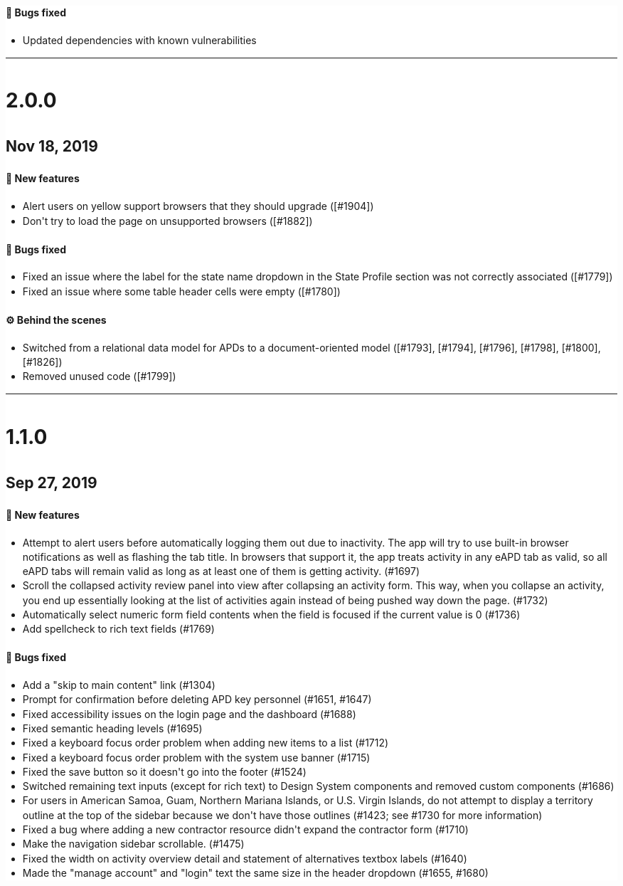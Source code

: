 #### 🐛 Bugs fixed

- Updated dependencies with known vulnerabilities

-----

# 2.0.0
## Nov 18, 2019

#### 🚀 New features

- Alert users on yellow support browsers that they should upgrade ([#1904])
- Don't try to load the page on unsupported browsers ([#1882])

#### 🐛 Bugs fixed

- Fixed an issue where the label for the state name dropdown in the State Profile section was not correctly associated ([#1779])
- Fixed an issue where some table header cells were empty ([#1780])

#### ⚙️ Behind the scenes

- Switched from a relational data model for APDs to a document-oriented model ([#1793], [#1794], [#1796], [#1798], [#1800], [#1826])
- Removed unused code ([#1799])

-----

# 1.1.0
## Sep 27, 2019

#### 🚀 New features

- Attempt to alert users before automatically logging them out due to inactivity. The app will try to use built-in browser notifications as well as flashing the tab title. In browsers that support it, the app treats activity in any eAPD tab as valid, so all eAPD tabs will remain valid as long as at least one of them is getting activity. (#1697)
- Scroll the collapsed activity review panel into view after collapsing an activity form. This way, when you collapse an activity, you end up essentially looking at the list of activities again instead of being pushed way down the page. (#1732)
- Automatically select numeric form field contents when the field is focused if the current value is 0 (#1736)
- Add spellcheck to rich text fields (#1769)

#### 🐛 Bugs fixed

- Add a "skip to main content" link (#1304)
- Prompt for confirmation before deleting APD key personnel (#1651, #1647)
- Fixed accessibility issues on the login page and the dashboard (#1688)
- Fixed semantic heading levels (#1695)
- Fixed a keyboard focus order problem when adding new items to a list (#1712)
- Fixed a keyboard focus order problem with the system use banner (#1715)
- Fixed the save button so it doesn't go into the footer (#1524)
- Switched remaining text inputs (except for rich text) to Design System components and removed custom components (#1686)
- For users in American Samoa, Guam, Northern Mariana Islands, or U.S. Virgin Islands, do not attempt to display a territory outline at the top of the sidebar because we don't have those outlines (#1423; see #1730 for more information)
- Fixed a bug where adding a new contractor resource didn't expand the contractor form (#1710)
- Make the navigation sidebar scrollable. (#1475)
- Fixed the width on activity overview detail and statement of alternatives textbox labels (#1640)
- Made the "manage account" and "login" text the same size in the header dropdown (#1655, #1680)

[#2812]: https://github.com/CMSgov/eAPD/issues/2812
[#3104]: https://github.com/CMSgov/eAPD/issues/3104
[#3284]: https://github.com/CMSgov/eAPD/issues/3284
[#3288]: https://github.com/CMSgov/eAPD/issues/3288
[#3312]: https://github.com/CMSgov/eAPD/issues/3312
[#3313]: https://github.com/CMSgov/eAPD/issues/3313
[#3342]: https://github.com/CMSgov/eAPD/issues/3342
[#3377]: https://github.com/CMSgov/eAPD/issues/3377
[#3388]: https://github.com/CMSgov/eAPD/issues/3388
[#3283]: https://github.com/CMSgov/eAPD/issues/3283
[#2863]: https://github.com/CMSgov/eAPD/issues/2863
[#3128]: https://github.com/CMSgov/eAPD/issues/3128
[#3188]: https://github.com/CMSgov/eAPD/issues/3188
[#3226]: https://github.com/CMSgov/eAPD/issues/3226
[#3246]: https://github.com/CMSgov/eAPD/issues/3246
[#3202]: https://github.com/CMSgov/eAPD/issues/3202
[#3164]: https://github.com/CMSgov/eAPD/issues/3164
[#3176]: https://github.com/CMSgov/eAPD/issues/3176
[#3264]: https://github.com/CMSgov/eAPD/issues/3264
[#3295]: https://github.com/CMSgov/eAPD/issues/3295
[#3334]: https://github.com/CMSgov/eAPD/issues/3334
[#3338]: https://github.com/CMSgov/eAPD/issues/3338
[#3277]: https://github.com/CMSgov/eAPD/issues/3277
[#3282]: https://github.com/CMSgov/eAPD/issues/3282
[#3270]: https://github.com/CMSgov/eAPD/issues/3270
[#3272]: https://github.com/CMSgov/eAPD/issues/3272
[#2581]: https://github.com/CMSgov/eAPD/issues/2581
[#2996]: https://github.com/CMSgov/eAPD/issues/2996
[#3030]: https://github.com/CMSgov/eAPD/issues/3030
[#3242]: https://github.com/CMSgov/eAPD/issues/3242
[#3223]: https://github.com/CMSgov/eAPD/issues/3223
[#3181]: https://github.com/CMSgov/eAPD/issues/3181
[#3204]: https://github.com/CMSgov/eAPD/issues/3204
[#3207]: https://github.com/CMSgov/eAPD/issues/3207
[#3180]: https://github.com/CMSgov/eAPD/issues/3180
[#3181]: https://github.com/CMSgov/eAPD/issues/3181
[#3169]: https://github.com/CMSgov/eAPD/issues/3169
[#3238]: https://github.com/CMSgov/eAPD/issues/3238
[#3194]: https://github.com/CMSgov/eAPD/issues/3194
[#3091]: https://github.com/CMSgov/eAPD/issues/3091
[#2997]: https://github.com/CMSgov/eAPD/issues/2997
[#2964]: https://github.com/CMSgov/eAPD/issues/2964
[#3147]: https://github.com/CMSgov/eAPD/issues/3147
[#3191]: https://github.com/CMSgov/eAPD/issues/3191
[#2582]: https://github.com/CMSgov/eAPD/issues/2582
[#2589]: https://github.com/CMSgov/eAPD/issues/2589
[#2811]: https://github.com/CMSgov/eAPD/issues/2811
[#2976]: https://github.com/CMSgov/eAPD/issues/2976
[#3011]: https://github.com/CMSgov/eAPD/issues/3011
[#3029]: https://github.com/CMSgov/eAPD/issues/3029
[#3086]: https://github.com/CMSgov/eAPD/issues/3086
[#3126]: https://github.com/CMSgov/eAPD/issues/3126
[#3157]: https://github.com/CMSgov/eAPD/issues/3157
[#3158]: https://github.com/CMSgov/eAPD/issues/3158
[#3159]: https://github.com/CMSgov/eAPD/issues/3159
[#2962]: https://github.com/CMSgov/eAPD/issues/2962
[#3096]: https://github.com/CMSgov/eAPD/issues/3096
[#2926]: https://github.com/CMSgov/eAPD/issues/2926
[#2929]: https://github.com/CMSgov/eAPD/issues/2929
[#2638]: https://github.com/CMSgov/eAPD/issues/2638
[#2940]: https://github.com/CMSgov/eAPD/issues/2940
[#2947]: https://github.com/CMSgov/eAPD/issues/2947
[#2550]: https://github.com/CMSgov/eAPD/issues/2550
[#2961]: https://github.com/CMSgov/eAPD/issues/2961
[#2970]: https://github.com/CMSgov/eAPD/issues/2970
[#3010]: https://github.com/CMSgov/eAPD/issues/3010
[#3065]: https://github.com/CMSgov/eAPD/issues/3065
[#3093]: https://github.com/CMSgov/eAPD/issues/3093
[#2947]: https://github.com/CMSgov/eAPD/issues/2947
[#2988]: https://github.com/CMSgov/eAPD/issues/2988
[#2394]: https://github.com/CMSgov/eAPD/issues/2394
[#2935]: https://github.com/CMSgov/eAPD/issues/2935
[#2950]: https://github.com/CMSgov/eAPD/issues/2950
[#2632]: https://github.com/CMSgov/eAPD/issues/2632
[#2648]: https://github.com/CMSgov/eAPD/issues/2648
[#2706]: https://github.com/CMSgov/eAPD/issues/2706
[#2838]: https://github.com/CMSgov/eAPD/issues/2838
[#2864]: https://github.com/CMSgov/eAPD/issues/2864
[#2989]: https://github.com/CMSgov/eAPD/issues/2989
[#2822]: https://github.com/CMSgov/eAPD/issues/2822
[#2830]: https://github.com/CMSgov/eAPD/issues/2830
[#2938]: https://github.com/CMSgov/eAPD/issues/2938
[#2370]: https://github.com/CMSgov/eAPD/issues/2370
[#2890]: https://github.com/CMSgov/eAPD/issues/2890
[#2909]: https://github.com/CMSgov/eAPD/issues/2909
[#2186]: https://github.com/CMSgov/eAPD/issues/2186
[#2232]: https://github.com/CMSgov/eAPD/issues/2232
[#2406]: https://github.com/CMSgov/eAPD/issues/2406
[#2525]: https://github.com/CMSgov/eAPD/issues/2525
[#2538]: https://github.com/CMSgov/eAPD/issues/2538
[#2601]: https://github.com/CMSgov/eAPD/issues/2601
[#2694]: https://github.com/CMSgov/eAPD/issues/2694
[#2740]: https://github.com/CMSgov/eAPD/issues/2740
[#2770]: https://github.com/CMSgov/eAPD/issues/2770
[#2776]: https://github.com/CMSgov/eAPD/issues/2776
[#2785]: https://github.com/CMSgov/eAPD/issues/2785
[#2793]: https://github.com/CMSgov/eAPD/issues/2793
[#2538]: https://github.com/CMSgov/eAPD/issues/2538
[#2601]: https://github.com/CMSgov/eAPD/issues/2601
[#2804]: https://github.com/CMSgov/eAPD/issues/2804
[#2820]: https://github.com/CMSgov/eAPD/issues/2820
[#2826]: https://github.com/CMSgov/eAPD/issues/2826
[#2845]: https://github.com/CMSgov/eAPD/issues/2845
[#2862]: https://github.com/CMSgov/eAPD/issues/2862
[#2348]: https://github.com/CMSgov/eAPD/issues/2348
[#2353]: https://github.com/CMSgov/eAPD/issues/2353
[#2421]: https://github.com/CMSgov/eAPD/issues/2421
[#2445]: https://github.com/CMSgov/eAPD/issues/2445
[#2489]: https://github.com/CMSgov/eAPD/issues/2489
[#2583]: https://github.com/CMSgov/eAPD/issues/2583
[#2650]: https://github.com/CMSgov/eAPD/issues/2650
[#2682]: https://github.com/CMSgov/eAPD/issues/2682
[#2692]: https://github.com/CMSgov/eAPD/issues/2692
[#2702]: https://github.com/CMSgov/eAPD/issues/2702
[#2708]: https://github.com/CMSgov/eAPD/issues/2708
[#2712]: https://github.com/CMSgov/eAPD/issues/2712
[#2715]: https://github.com/CMSgov/eAPD/issues/2715
[#2716]: https://github.com/CMSgov/eAPD/issues/2716
[#2720]: https://github.com/CMSgov/eAPD/issues/2720
[#2724]: https://github.com/CMSgov/eAPD/issues/2724
[#2725]: https://github.com/CMSgov/eAPD/issues/2725
[#2736]: https://github.com/CMSgov/eAPD/issues/2736
[#2741]: https://github.com/CMSgov/eAPD/issues/2741
[#2742]: https://github.com/CMSgov/eAPD/issues/2742
[#2743]: https://github.com/CMSgov/eAPD/issues/2743
[#2744]: https://github.com/CMSgov/eAPD/issues/2744
[#2780]: https://github.com/CMSgov/eAPD/issues/2780
[ghsa-vrv8-v4w8-f95h]: https://github.com/advisories/GHSA-vrv8-v4w8-f95h
[ghsa-w7rc-rwvf-8q5r]: https://github.com/advisories/GHSA-w7rc-rwvf-8q5r
[#2152]: https://github.com/cmsgov/eapd/issues/2152
[#2345]: https://github.com/cmsgov/eapd/issues/2345
[#2565]: https://github.com/cmsgov/eapd/issues/2565
[#2566]: https://github.com/cmsgov/eapd/issues/2566
[#2567]: https://github.com/cmsgov/eapd/issues/2567
[#2568]: https://github.com/cmsgov/eapd/issues/2568
[#2569]: https://github.com/cmsgov/eapd/issues/2569
[#2572]: https://github.com/cmsgov/eapd/issues/2572
[#2574]: https://github.com/cmsgov/eapd/issues/2574
[#2597]: https://github.com/cmsgov/eapd/issues/2597
[#2617]: https://github.com/cmsgov/eapd/issues/2617
[#2679]: https://github.com/CMSgov/eAPD/issues/2679
[#2655]: https://github.com/CMSgov/eAPD/issues/2655
[#2324]: https://github.com/CMSgov/eAPD/issues/2324
[#2431]: https://github.com/CMSgov/eAPD/issues/2431
[#2432]: https://github.com/CMSgov/eAPD/issues/2432
[#2459]: https://github.com/CMSgov/eAPD/issues/2459
[#2528]: https://github.com/CMSgov/eAPD/issues/2528
[#2584]: https://github.com/CMSgov/eAPD/issues/2584
[#2607]: https://github.com/CMSgov/eAPD/issues/2607
[#2611]: https://github.com/CMSgov/eAPD/issues/2611
[#2139]: https://github.com/CMSgov/eAPD/issues/2139
[#2140]: https://github.com/CMSgov/eAPD/issues/2140
[#2141]: https://github.com/CMSgov/eAPD/issues/2141
[#2142]: https://github.com/CMSgov/eAPD/issues/2142
[#2306]: https://github.com/CMSgov/eAPD/issues/2306
[#2429]: https://github.com/CMSgov/eAPD/issues/2429
[#2471]: https://github.com/CMSgov/eAPD/issues/2471
[#2501]: https://github.com/CMSgov/eAPD/issues/2501
[#2502]: https://github.com/CMSgov/eAPD/issues/2502
[#2503]: https://github.com/CMSgov/eAPD/issues/2503
[#2509]: https://github.com/CMSgov/eAPD/issues/2509
[#2521]: https://github.com/CMSgov/eAPD/issues/2521
[#2545]: https://github.com/CMSgov/eAPD/issues/2545
[#2546]: https://github.com/CMSgov/eAPD/issues/2546
[#2322]: https://github.com/CMSgov/eAPD/issues/2322
[#2420]: https://github.com/CMSgov/eAPD/issues/2420
[#2386]: https://github.com/CMSgov/eAPD/issues/2386
[#2393]: https://github.com/CMSgov/eAPD/issues/2393
[#2387]: https://github.com/CMSgov/eAPD/issues/2387
[#2412]: https://github.com/CMSgov/eAPD/issues/2412
[#2335]: https://github.com/CMSgov/eAPD/issues/2335
[#2367]: https://github.com/CMSgov/eAPD/issues/2367
[#2325]: https://github.com/CMSgov/eAPD/issues/2325
[#2401]: https://github.com/CMSgov/eAPD/issues/2401
[#2188]: https://github.com/CMSgov/eAPD/issues/2188
[#2223]: https://github.com/CMSgov/eAPD/issues/2223
[#2410]: https://github.com/CMSgov/eAPD/issues/2410
[#2359]: https://github.com/CMSgov/eAPD/issues/2359
[#2415]: https://github.com/CMSgov/eAPD/issues/2415
[#2368]: https://github.com/CMSgov/eAPD/issues/2368
[#2213]: https://github.com/cmsgov/eapd/issues/2213
[#2387]: https://github.com/CMSgov/eAPD/issues/2387
[#2412]: https://github.com/CMSgov/eAPD/issues/2412
[#2335]: https://github.com/CMSgov/eAPD/issues/2335
[#2367]: https://github.com/CMSgov/eAPD/issues/2367
[#2325]: https://github.com/CMSgov/eAPD/issues/2325
[#2401]: https://github.com/CMSgov/eAPD/issues/2401
[#2188]: https://github.com/CMSgov/eAPD/issues/2188
[#2223]: https://github.com/CMSgov/eAPD/issues/2223
[#2410]: https://github.com/CMSgov/eAPD/issues/2410
[#2359]: https://github.com/CMSgov/eAPD/issues/2359
[#2415]: https://github.com/CMSgov/eAPD/issues/2415
[#2368]: https://github.com/CMSgov/eAPD/issues/2368
[#2213]: https://github.com/cmsgov/eapd/issues/2213
[#2385]: https://github.com/18F/cms-hitech-apd/issues/2385
[#2316]: https://github.com/18F/cms-hitech-apd/issues/2316
[#2349]: https://github.com/18F/cms-hitech-apd/issues/2349
[#2340]: https://github.com/18F/cms-hitech-apd/issues/2340
[#2236]: https://github.com/18F/cms-hitech-apd/issues/2236
[#2314]: https://github.com/18F/cms-hitech-apd/issues/2314